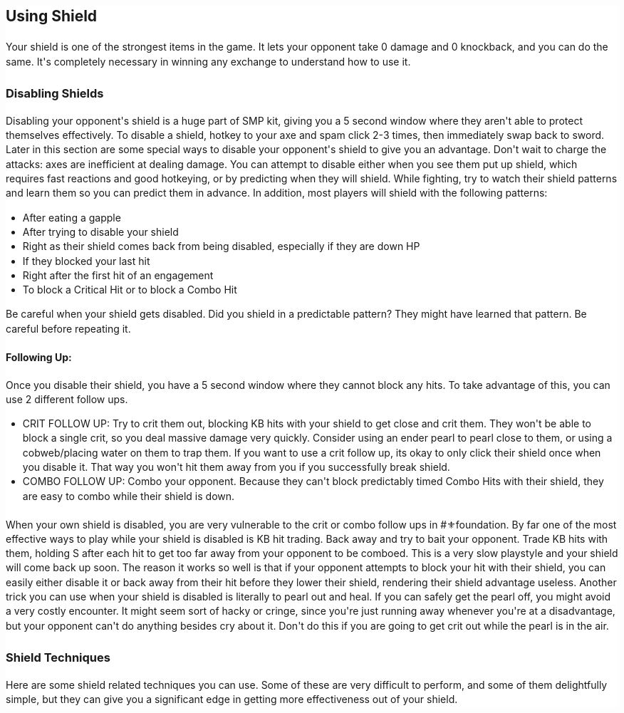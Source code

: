 ## Using Shield
Your shield is one of the strongest items in the game. It lets your opponent take 0 damage and 0 knockback, and you can do the same. It's completely necessary in winning any exchange to understand how to use it. 

### Disabling Shields
Disabling your opponent's shield is a huge part of SMP kit, giving you a 5 second window where they aren't able to protect themselves effectively. To disable a shield, hotkey to your axe and spam click 2-3 times, then immediately swap back to sword. Later in this section are some special ways to disable your opponent's shield to give you an advantage. Don't wait to charge the attacks: axes are inefficient at dealing damage. You can attempt to disable either when you see them put up shield, which requires fast reactions and good hotkeying, or by predicting when they will shield. While fighting, try to watch their shield patterns and learn them so you can predict them in advance. In addition, most players will shield with the following patterns:

- After eating a gapple
- After trying to disable your shield
- Right as their shield comes back from being disabled, especially if they are down HP
- If they blocked your last hit
- Right after the first hit of an engagement
- To block a Critical Hit or to block a Combo Hit

Be careful when your shield gets disabled. Did you shield in a predictable pattern? They might have learned that pattern. Be careful before repeating it.

#### Following Up:
Once you disable their shield, you have a 5 second window where they cannot block any hits. To take advantage of this, you can use 2 different follow ups.

- CRIT FOLLOW UP: Try to crit them out, blocking KB hits with your shield to get close and crit them. They won't be able to block a single crit, so you deal massive damage very quickly. Consider using an ender pearl to pearl close to them, or using a cobweb/placing water on them to trap them. If you want to use a crit follow up, its okay to only click their shield once when you disable it. That way you won't hit them away from you if you successfully break shield.
- COMBO FOLLOW UP: Combo your opponent. Because they can't block predictably timed Combo Hits with their shield, they are easy to combo while their shield is down.

#### 
When your own shield is disabled, you are very vulnerable to the crit or combo follow ups in #⚜foundation. By far one of the most effective ways to play while your shield is disabled is KB hit trading. Back away and try to bait your opponent. Trade KB hits with them, holding S after each hit to get too far away from your opponent to be comboed. This is a very slow playstyle and your shield will come back up soon. The reason it works so well is that if your opponent attempts to block your hit with their shield, you can easily either disable it or back away from their hit before they lower their shield, rendering their shield advantage useless.
Another trick you can use when your shield is disabled is literally to pearl out and heal. If you can safely get the pearl off, you might avoid a very costly encounter. It might seem sort of hacky or cringe, since you're just running away whenever you're at a disadvantage, but your opponent can't do anything besides cry about it. Don't do this if you are going to get crit out while the pearl is in the air.

### Shield Techniques
Here are some shield related techniques you can use. Some of these are very difficult to perform, and some of them delightfully simple, but they can give you a significant edge in getting more effectiveness out of your shield.
